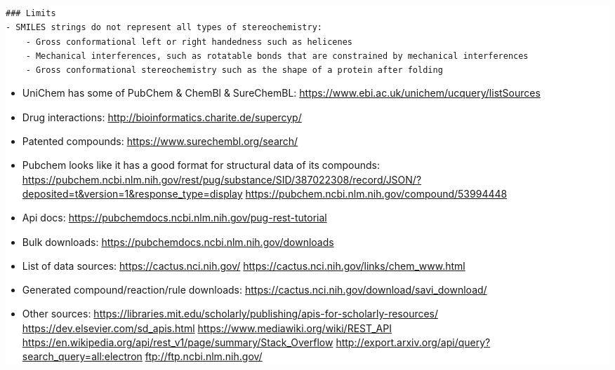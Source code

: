 	### Limits
    - SMILES strings do not represent all types of stereochemistry:
        - Gross conformational left or right handedness such as helicenes
        - Mechanical interferences, such as rotatable bonds that are constrained by mechanical interferences
        - Gross conformational stereochemistry such as the shape of a protein after folding

- UniChem has some of PubChem & ChemBl & SureChemBL:
https://www.ebi.ac.uk/unichem/ucquery/listSources

- Drug interactions:
http://bioinformatics.charite.de/supercyp/

- Patented compounds:
https://www.surechembl.org/search/

- Pubchem looks like it has a good format for structural data of its compounds:
https://pubchem.ncbi.nlm.nih.gov/rest/pug/substance/SID/387022308/record/JSON/?deposited=t&version=1&response_type=display
https://pubchem.ncbi.nlm.nih.gov/compound/53994448

- Api docs:
https://pubchemdocs.ncbi.nlm.nih.gov/pug-rest-tutorial

- Bulk downloads:
https://pubchemdocs.ncbi.nlm.nih.gov/downloads

- List of data sources:
https://cactus.nci.nih.gov/
https://cactus.nci.nih.gov/links/chem_www.html

- Generated compound/reaction/rule downloads:
https://cactus.nci.nih.gov/download/savi_download/

- Other sources:
https://libraries.mit.edu/scholarly/publishing/apis-for-scholarly-resources/
https://dev.elsevier.com/sd_apis.html
https://www.mediawiki.org/wiki/REST_API
https://en.wikipedia.org/api/rest_v1/page/summary/Stack_Overflow
http://export.arxiv.org/api/query?search_query=all:electron
ftp://ftp.ncbi.nlm.nih.gov/